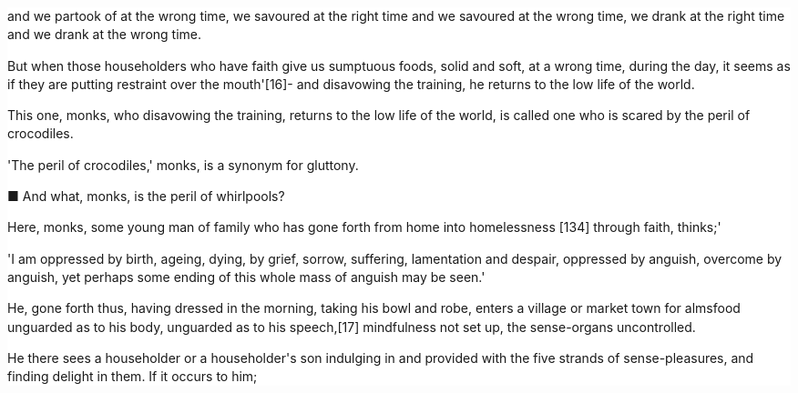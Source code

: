  and we partook of at the wrong time,
 we savoured at the right time
 and we savoured at the wrong time,
 we drank at the right time
 and we drank at the wrong time.

 But when those householders who have faith
 give us sumptuous foods,
 solid and soft,
 at a wrong time,
 during the day,
 it seems as if they are putting restraint over the mouth'[16]- and disavowing the training,
 he returns to the low life of the world.

 This one, monks,
 who disavowing the training,
 returns to the low life of the world,
 is called
 one who is scared by the peril of crocodiles.

 'The peril of crocodiles,' monks,
 is a synonym for gluttony.

 ■
 And what, monks, is the peril of whirlpools?

 Here, monks, some young man of family
 who has gone forth from home
 into homelessness [134] through faith,
 thinks;'

 'I am oppressed by birth,
 ageing,
 dying,
 by grief,
 sorrow,
 suffering,
 lamentation
 and despair,
 oppressed by anguish,
 overcome by anguish,
 yet perhaps some ending
 of this whole mass of anguish
 may be seen.'

 He, gone forth thus,
 having dressed in the morning,
 taking his bowl and robe,
 enters a village or market town for almsfood
 unguarded as to his body,
 unguarded as to his speech,[17]
 mindfulness not set up,
 the sense-organs uncontrolled.

 He there sees a householder
 or a householder's son
 indulging in
 and provided with
 the five strands of sense-pleasures,
 and finding delight in them.
 If it occurs to him;
